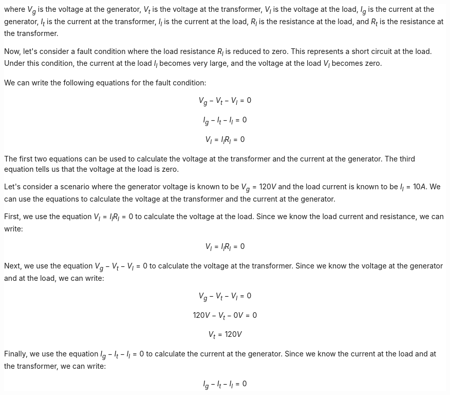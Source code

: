 where $V_g$ is the voltage at the generator, $V_t$ is the voltage at the transformer, $V_l$ is the voltage at the load, $I_g$ is the current at the generator, $I_t$ is the current at the transformer, $I_l$ is the current at the load, $R_l$ is the resistance at the load, and $R_t$ is the resistance at the transformer.

Now, let's consider a fault condition where the load resistance $R_l$ is reduced to zero. This represents a short circuit at the load. Under this condition, the current at the load $I_l$ becomes very large, and the voltage at the load $V_l$ becomes zero.

We can write the following equations for the fault condition:

$$
V_g - V_t - V_l = 0
$$

$$
I_g - I_t - I_l = 0
$$

$$
V_l = I_l R_l = 0
$$

The first two equations can be used to calculate the voltage at the transformer and the current at the generator. The third equation tells us that the voltage at the load is zero.

Let's consider a scenario where the generator voltage is known to be $V_g = 120V$ and the load current is known to be $I_l = 10A$. We can use the equations to calculate the voltage at the transformer and the current at the generator.

First, we use the equation $V_l = I_l R_l = 0$ to calculate the voltage at the load. Since we know the load current and resistance, we can write:

$$
V_l = I_l R_l = 0
$$

Next, we use the equation $V_g - V_t - V_l = 0$ to calculate the voltage at the transformer. Since we know the voltage at the generator and at the load, we can write:

$$
V_g - V_t - V_l = 0
$$

$$
120V - V_t - 0V = 0
$$

$$
V_t = 120V
$$

Finally, we use the equation $I_g - I_t - I_l = 0$ to calculate the current at the generator. Since we know the current at the load and at the transformer, we can write:

$$
I_g - I_t - I_l = 0
$$
